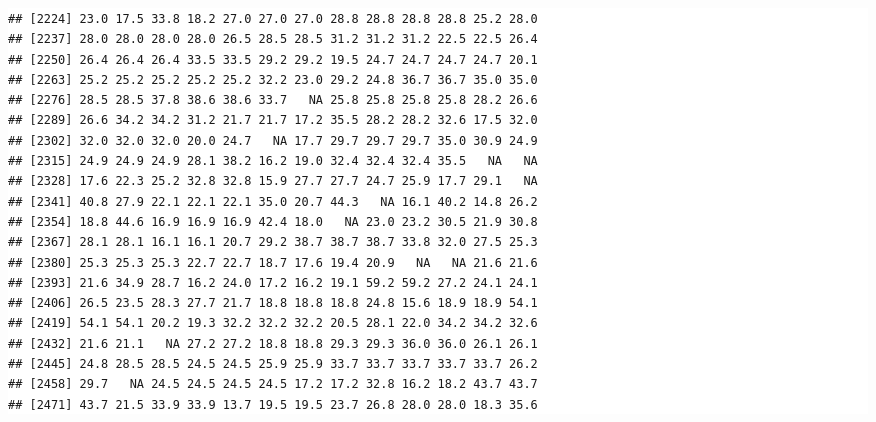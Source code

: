     ## [2224] 23.0 17.5 33.8 18.2 27.0 27.0 27.0 28.8 28.8 28.8 28.8 25.2 28.0
    ## [2237] 28.0 28.0 28.0 28.0 26.5 28.5 28.5 31.2 31.2 31.2 22.5 22.5 26.4
    ## [2250] 26.4 26.4 26.4 33.5 33.5 29.2 29.2 19.5 24.7 24.7 24.7 24.7 20.1
    ## [2263] 25.2 25.2 25.2 25.2 25.2 32.2 23.0 29.2 24.8 36.7 36.7 35.0 35.0
    ## [2276] 28.5 28.5 37.8 38.6 38.6 33.7   NA 25.8 25.8 25.8 25.8 28.2 26.6
    ## [2289] 26.6 34.2 34.2 31.2 21.7 21.7 17.2 35.5 28.2 28.2 32.6 17.5 32.0
    ## [2302] 32.0 32.0 32.0 20.0 24.7   NA 17.7 29.7 29.7 29.7 35.0 30.9 24.9
    ## [2315] 24.9 24.9 24.9 28.1 38.2 16.2 19.0 32.4 32.4 32.4 35.5   NA   NA
    ## [2328] 17.6 22.3 25.2 32.8 32.8 15.9 27.7 27.7 24.7 25.9 17.7 29.1   NA
    ## [2341] 40.8 27.9 22.1 22.1 22.1 35.0 20.7 44.3   NA 16.1 40.2 14.8 26.2
    ## [2354] 18.8 44.6 16.9 16.9 16.9 42.4 18.0   NA 23.0 23.2 30.5 21.9 30.8
    ## [2367] 28.1 28.1 16.1 16.1 20.7 29.2 38.7 38.7 38.7 33.8 32.0 27.5 25.3
    ## [2380] 25.3 25.3 25.3 22.7 22.7 18.7 17.6 19.4 20.9   NA   NA 21.6 21.6
    ## [2393] 21.6 34.9 28.7 16.2 24.0 17.2 16.2 19.1 59.2 59.2 27.2 24.1 24.1
    ## [2406] 26.5 23.5 28.3 27.7 21.7 18.8 18.8 18.8 24.8 15.6 18.9 18.9 54.1
    ## [2419] 54.1 54.1 20.2 19.3 32.2 32.2 32.2 20.5 28.1 22.0 34.2 34.2 32.6
    ## [2432] 21.6 21.1   NA 27.2 27.2 18.8 18.8 29.3 29.3 36.0 36.0 26.1 26.1
    ## [2445] 24.8 28.5 28.5 24.5 24.5 25.9 25.9 33.7 33.7 33.7 33.7 33.7 26.2
    ## [2458] 29.7   NA 24.5 24.5 24.5 24.5 17.2 17.2 32.8 16.2 18.2 43.7 43.7
    ## [2471] 43.7 21.5 33.9 33.9 13.7 19.5 19.5 23.7 26.8 28.0 28.0 18.3 35.6